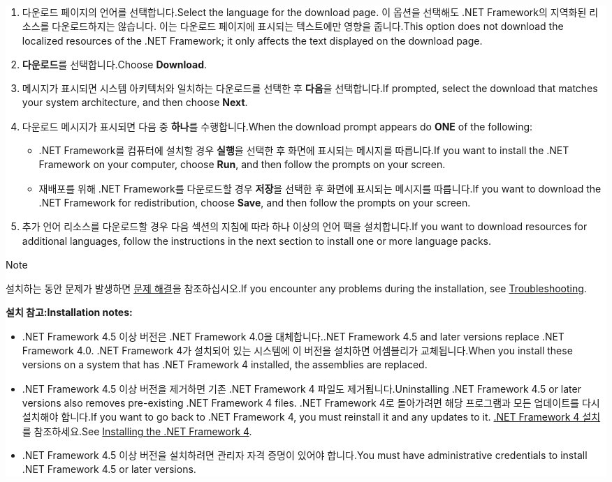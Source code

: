 1. <span data-ttu-id="6e459-288">다운로드 페이지의 언어를 선택합니다.</span><span class="sxs-lookup"><span data-stu-id="6e459-288">Select the language for the download page.</span></span> <span data-ttu-id="6e459-289">이 옵션을 선택해도 .NET Framework의 지역화된 리소스를 다운로드하지는 않습니다. 이는 다운로드 페이지에 표시되는 텍스트에만 영향을 줍니다.</span><span class="sxs-lookup"><span data-stu-id="6e459-289">This option does not download the localized resources of the .NET Framework; it only affects the text displayed on the download page.</span></span>

1. <span data-ttu-id="6e459-290">**다운로드**를 선택합니다.</span><span class="sxs-lookup"><span data-stu-id="6e459-290">Choose **Download**.</span></span>

1. <span data-ttu-id="6e459-291">메시지가 표시되면 시스템 아키텍처와 일치하는 다운로드를 선택한 후 **다음**을 선택합니다.</span><span class="sxs-lookup"><span data-stu-id="6e459-291">If prompted, select the download that matches your system architecture, and then choose **Next**.</span></span>

1. <span data-ttu-id="6e459-292">다운로드 메시지가 표시되면 다음 중 **하나**를 수행합니다.</span><span class="sxs-lookup"><span data-stu-id="6e459-292">When the download prompt appears do **ONE** of the following:</span></span>

   - <span data-ttu-id="6e459-293">.NET Framework를 컴퓨터에 설치할 경우 **실행**을 선택한 후 화면에 표시되는 메시지를 따릅니다.</span><span class="sxs-lookup"><span data-stu-id="6e459-293">If you want to install the .NET Framework on your computer, choose **Run**, and then follow the prompts on your screen.</span></span>

   - <span data-ttu-id="6e459-294">재배포를 위해 .NET Framework를 다운로드할 경우 **저장**을 선택한 후 화면에 표시되는 메시지를 따릅니다.</span><span class="sxs-lookup"><span data-stu-id="6e459-294">If you want to download the .NET Framework for redistribution, choose **Save**, and then follow the prompts on your screen.</span></span>

1. <span data-ttu-id="6e459-295">추가 언어 리소스를 다운로드할 경우 다음 섹션의 지침에 따라 하나 이상의 언어 팩을 설치합니다.</span><span class="sxs-lookup"><span data-stu-id="6e459-295">If you want to download resources for additional languages, follow the instructions in the next section to install one or more language packs.</span></span>

> [!NOTE]
> <span data-ttu-id="6e459-296">설치하는 동안 문제가 발생하면 [문제 해결](troubleshoot-blocked-installations-and-uninstallations.md)을 참조하십시오.</span><span class="sxs-lookup"><span data-stu-id="6e459-296">If you encounter any problems during the installation, see [Troubleshooting](troubleshoot-blocked-installations-and-uninstallations.md).</span></span>

<span data-ttu-id="6e459-297">**설치 참고:**</span><span class="sxs-lookup"><span data-stu-id="6e459-297">**Installation notes:**</span></span>

- <span data-ttu-id="6e459-298">.NET Framework 4.5 이상 버전은 .NET Framework 4.0을 대체합니다.</span><span class="sxs-lookup"><span data-stu-id="6e459-298">.NET Framework 4.5 and later versions replace .NET Framework 4.0.</span></span> <span data-ttu-id="6e459-299">.NET Framework 4가 설치되어 있는 시스템에 이 버전을 설치하면 어셈블리가 교체됩니다.</span><span class="sxs-lookup"><span data-stu-id="6e459-299">When you install these versions on a system that has .NET Framework 4 installed, the assemblies are replaced.</span></span>

- <span data-ttu-id="6e459-300">.NET Framework 4.5 이상 버전을 제거하면 기존 .NET Framework 4 파일도 제거됩니다.</span><span class="sxs-lookup"><span data-stu-id="6e459-300">Uninstalling .NET Framework 4.5 or later versions also removes pre-existing .NET Framework 4 files.</span></span> <span data-ttu-id="6e459-301">.NET Framework 4로 돌아가려면 해당 프로그램과 모든 업데이트를 다시 설치해야 합니다.</span><span class="sxs-lookup"><span data-stu-id="6e459-301">If you want to go back to .NET Framework 4, you must reinstall it and any updates to it.</span></span> <span data-ttu-id="6e459-302">[.NET Framework 4 설치](https://go.microsoft.com/fwlink/p/?LinkId=230665)를 참조하세요.</span><span class="sxs-lookup"><span data-stu-id="6e459-302">See [Installing the .NET Framework 4](https://go.microsoft.com/fwlink/p/?LinkId=230665).</span></span>

- <span data-ttu-id="6e459-303">.NET Framework 4.5 이상 버전을 설치하려면 관리자 자격 증명이 있어야 합니다.</span><span class="sxs-lookup"><span data-stu-id="6e459-303">You must have administrative credentials to install .NET Framework 4.5 or later versions.</span></span>
